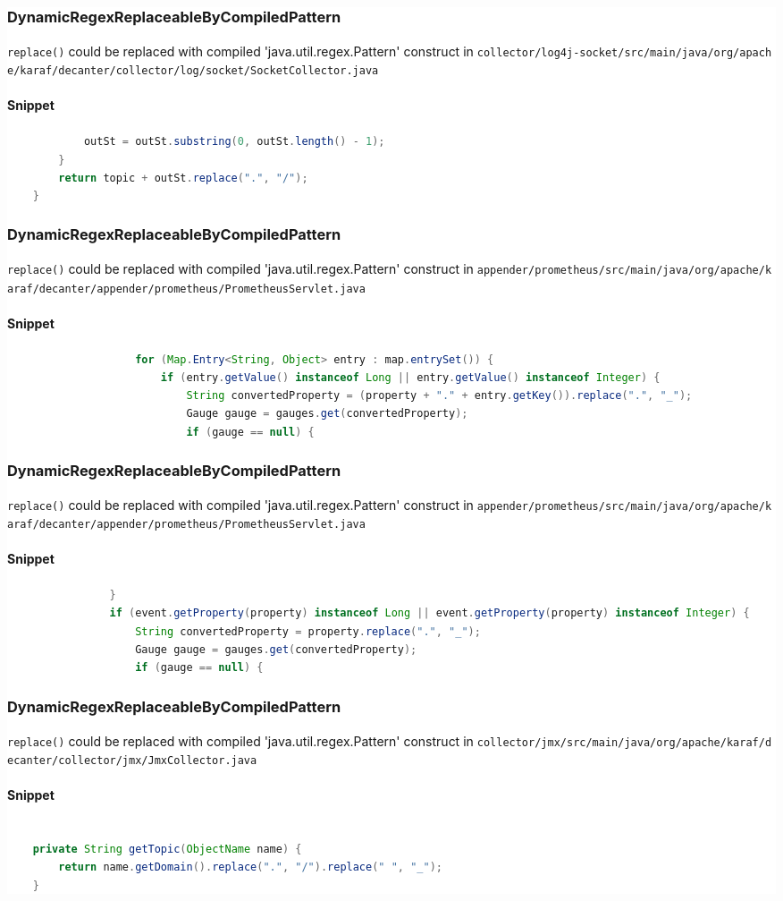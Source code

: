 ### DynamicRegexReplaceableByCompiledPattern
`replace()` could be replaced with compiled 'java.util.regex.Pattern' construct
in `collector/log4j-socket/src/main/java/org/apache/karaf/decanter/collector/log/socket/SocketCollector.java`
#### Snippet
```java
            outSt = outSt.substring(0, outSt.length() - 1);
        }
        return topic + outSt.replace(".", "/");
    }

```

### DynamicRegexReplaceableByCompiledPattern
`replace()` could be replaced with compiled 'java.util.regex.Pattern' construct
in `appender/prometheus/src/main/java/org/apache/karaf/decanter/appender/prometheus/PrometheusServlet.java`
#### Snippet
```java
                    for (Map.Entry<String, Object> entry : map.entrySet()) {
                        if (entry.getValue() instanceof Long || entry.getValue() instanceof Integer) {
                            String convertedProperty = (property + "." + entry.getKey()).replace(".", "_");
                            Gauge gauge = gauges.get(convertedProperty);
                            if (gauge == null) {
```

### DynamicRegexReplaceableByCompiledPattern
`replace()` could be replaced with compiled 'java.util.regex.Pattern' construct
in `appender/prometheus/src/main/java/org/apache/karaf/decanter/appender/prometheus/PrometheusServlet.java`
#### Snippet
```java
                }
                if (event.getProperty(property) instanceof Long || event.getProperty(property) instanceof Integer) {
                    String convertedProperty = property.replace(".", "_");
                    Gauge gauge = gauges.get(convertedProperty);
                    if (gauge == null) {
```

### DynamicRegexReplaceableByCompiledPattern
`replace()` could be replaced with compiled 'java.util.regex.Pattern' construct
in `collector/jmx/src/main/java/org/apache/karaf/decanter/collector/jmx/JmxCollector.java`
#### Snippet
```java

    private String getTopic(ObjectName name) {
        return name.getDomain().replace(".", "/").replace(" ", "_");
    }

```

